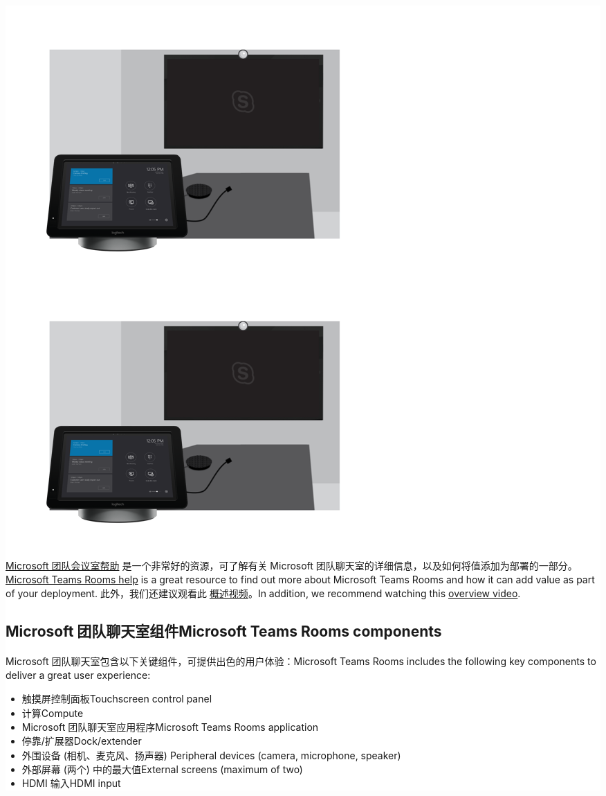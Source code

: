 <span data-ttu-id="1da67-109">![在会议室墙上安装的控制台、麦克风和大型屏幕阐释了 Microsoft 团队会议室设置示例的元素。](../media/room-systems-image1.png "在会议室墙上安装的控制台、麦克风和大型屏幕阐释了 Microsoft 团队会议室设置示例的元素。")</span><span class="sxs-lookup"><span data-stu-id="1da67-109">![A console, microphone, and large screen mounted on a conference room wall illustrate the elements of an example Microsoft Teams Rooms setup.](../media/room-systems-image1.png "A console, microphone, and large screen mounted on a conference room wall illustrate the elements of an example Microsoft Teams Rooms setup.")</span></span>

<span data-ttu-id="1da67-110">[Microsoft 团队会议室帮助](https://support.office.com/article/Skype-Room-Systems-version-2-help-e667f40e-5aab-40c1-bd68-611fe0002ba2) 是一个非常好的资源，可了解有关 Microsoft 团队聊天室的详细信息，以及如何将值添加为部署的一部分。</span><span class="sxs-lookup"><span data-stu-id="1da67-110">[Microsoft Teams Rooms help](https://support.office.com/article/Skype-Room-Systems-version-2-help-e667f40e-5aab-40c1-bd68-611fe0002ba2) is a great resource to find out more about Microsoft Teams Rooms and how it can add value as part of your  deployment.</span></span> <span data-ttu-id="1da67-111">此外，我们还建议观看此 [概述视频](https://youtu.be/tNey5KZVCl0)。</span><span class="sxs-lookup"><span data-stu-id="1da67-111">In addition, we recommend watching this [overview video](https://youtu.be/tNey5KZVCl0).</span></span> 

## <a name="microsoft-teams-rooms-components"></a><span data-ttu-id="1da67-112">Microsoft 团队聊天室组件</span><span class="sxs-lookup"><span data-stu-id="1da67-112">Microsoft Teams Rooms components</span></span>

<span data-ttu-id="1da67-113">Microsoft 团队聊天室包含以下关键组件，可提供出色的用户体验：</span><span class="sxs-lookup"><span data-stu-id="1da67-113">Microsoft Teams Rooms includes the following key components to deliver a great user experience:</span></span>

- <span data-ttu-id="1da67-114">触摸屏控制面板</span><span class="sxs-lookup"><span data-stu-id="1da67-114">Touchscreen control panel</span></span>
- <span data-ttu-id="1da67-115">计算</span><span class="sxs-lookup"><span data-stu-id="1da67-115">Compute</span></span>
- <span data-ttu-id="1da67-116">Microsoft 团队聊天室应用程序</span><span class="sxs-lookup"><span data-stu-id="1da67-116">Microsoft Teams Rooms application</span></span>
- <span data-ttu-id="1da67-117">停靠/扩展器</span><span class="sxs-lookup"><span data-stu-id="1da67-117">Dock/extender</span></span>
- <span data-ttu-id="1da67-118">外围设备 (相机、麦克风、扬声器) </span><span class="sxs-lookup"><span data-stu-id="1da67-118">Peripheral devices (camera, microphone, speaker)</span></span>
- <span data-ttu-id="1da67-119">外部屏幕 (两个) 中的最大值</span><span class="sxs-lookup"><span data-stu-id="1da67-119">External screens (maximum of two)</span></span>
- <span data-ttu-id="1da67-120">HDMI 输入</span><span class="sxs-lookup"><span data-stu-id="1da67-120">HDMI input</span></span>
